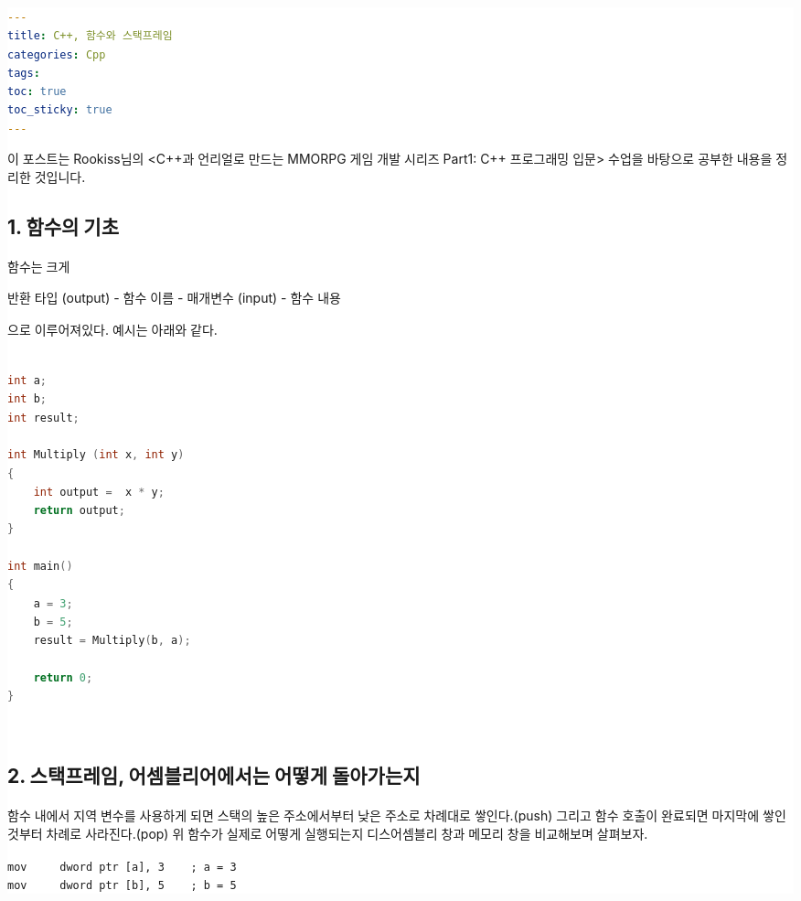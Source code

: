 ```yaml
---
title: C++, 함수와 스택프레임
categories: Cpp
tags: 
toc: true
toc_sticky: true
---
```


이 포스트는 Rookiss님의 \<C++과 언리얼로 만드는 MMORPG 게임 개발 시리즈 Part1: C++ 프로그래밍 입문> 수업을 바탕으로 공부한 내용을 정리한 것입니다. 

## **1. 함수의 기초**

함수는 크게 

반환 타입 (output) - 함수 이름 - 매개변수 (input) - 함수 내용 

으로 이루어져있다. 예시는 아래와 같다.

```c++

int a;
int b;
int result;

int Multiply (int x, int y)
{
    int output =  x * y;
    return output;
}

int main()
{
    a = 3;
    b = 5;
    result = Multiply(b, a);

    return 0;
}
```

<br/>


## **2. 스택프레임, 어셈블리어에서는 어떻게 돌아가는지**

함수 내에서 지역 변수를 사용하게 되면 스택의 높은 주소에서부터 낮은 주소로 차례대로 쌓인다.(push) 그리고 함수 호출이 완료되면 마지막에 쌓인 것부터 차례로 사라진다.(pop) 위 함수가 실제로 어떻게 실행되는지 디스어셈블리 창과 메모리 창을 비교해보며 살펴보자.

```
mov     dword ptr [a], 3    ; a = 3
mov     dword ptr [b], 5    ; b = 5
```
